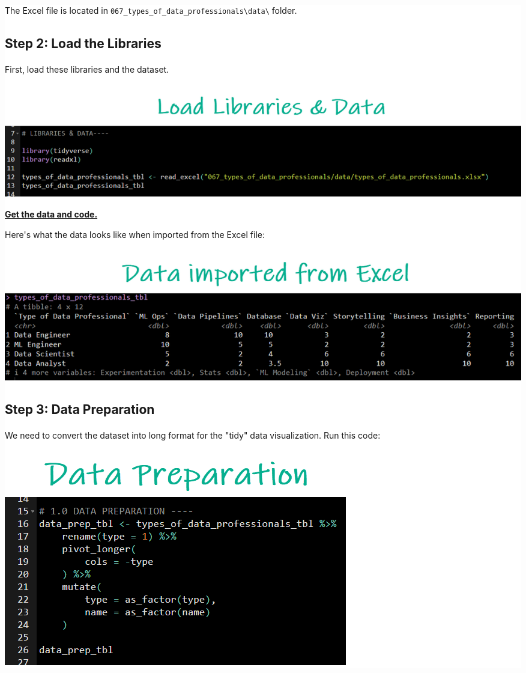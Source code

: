 The Excel file is located in `067_types_of_data_professionals\data\` folder. 

## Step 2: Load the Libraries

First, load these libraries and the dataset. 

![Load the Libraries](/assets/067_01_libraries.png)

<p class='text-center date'> <a href='https://learn.business-science.io/r-tips-newsletter' target ='_blank'><strong>Get the data and code.</strong></a> </p>

Here's what the data looks like when imported from the Excel file:


![Excel Import](/assets/067_04_raw_excel_import.png)

## Step 3: Data Preparation

We need to convert the dataset into long format for the "tidy" data visualization. Run this code:

![Data Preparation Code](/assets/067_02_data_prep.png)
